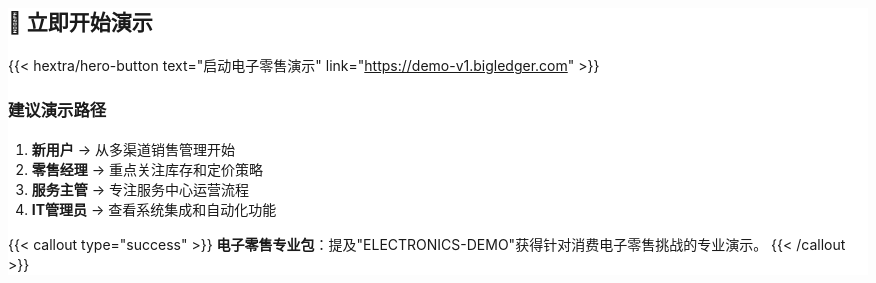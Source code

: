 ## 🚦 立即开始演示

{{< hextra/hero-button text="启动电子零售演示" link="https://demo-v1.bigledger.com" >}}

### 建议演示路径

1. **新用户** → 从多渠道销售管理开始
2. **零售经理** → 重点关注库存和定价策略
3. **服务主管** → 专注服务中心运营流程
4. **IT管理员** → 查看系统集成和自动化功能

{{< callout type="success" >}}
**电子零售专业包**：提及"ELECTRONICS-DEMO"获得针对消费电子零售挑战的专业演示。
{{< /callout >}}